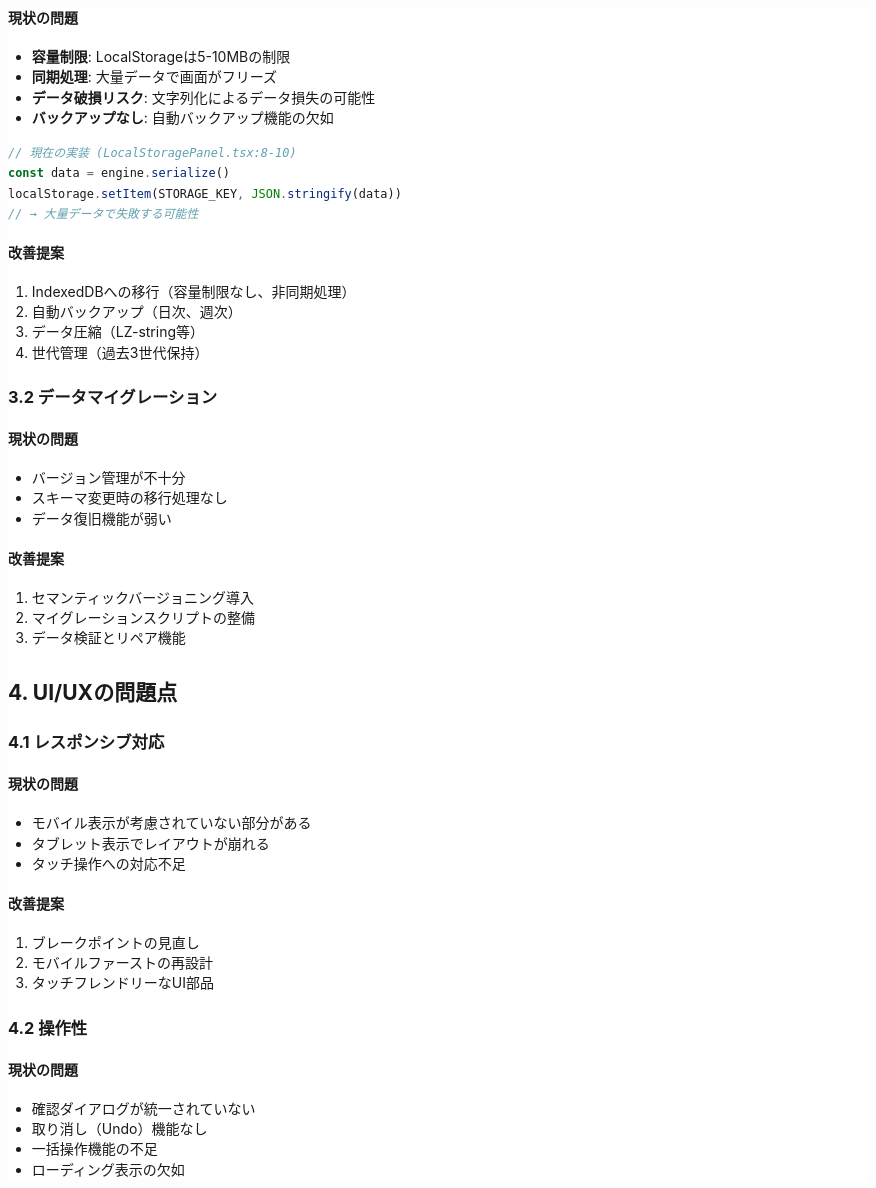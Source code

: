 #### 現状の問題
- **容量制限**: LocalStorageは5-10MBの制限
- **同期処理**: 大量データで画面がフリーズ
- **データ破損リスク**: 文字列化によるデータ損失の可能性
- **バックアップなし**: 自動バックアップ機能の欠如

```typescript
// 現在の実装 (LocalStoragePanel.tsx:8-10)
const data = engine.serialize()
localStorage.setItem(STORAGE_KEY, JSON.stringify(data))
// → 大量データで失敗する可能性
```

#### 改善提案
1. IndexedDBへの移行（容量制限なし、非同期処理）
2. 自動バックアップ（日次、週次）
3. データ圧縮（LZ-string等）
4. 世代管理（過去3世代保持）

### 3.2 データマイグレーション

#### 現状の問題
- バージョン管理が不十分
- スキーマ変更時の移行処理なし
- データ復旧機能が弱い

#### 改善提案
1. セマンティックバージョニング導入
2. マイグレーションスクリプトの整備
3. データ検証とリペア機能

## 4. UI/UXの問題点

### 4.1 レスポンシブ対応

#### 現状の問題
- モバイル表示が考慮されていない部分がある
- タブレット表示でレイアウトが崩れる
- タッチ操作への対応不足

#### 改善提案
1. ブレークポイントの見直し
2. モバイルファーストの再設計
3. タッチフレンドリーなUI部品

### 4.2 操作性

#### 現状の問題
- 確認ダイアログが統一されていない
- 取り消し（Undo）機能なし
- 一括操作機能の不足
- ローディング表示の欠如
